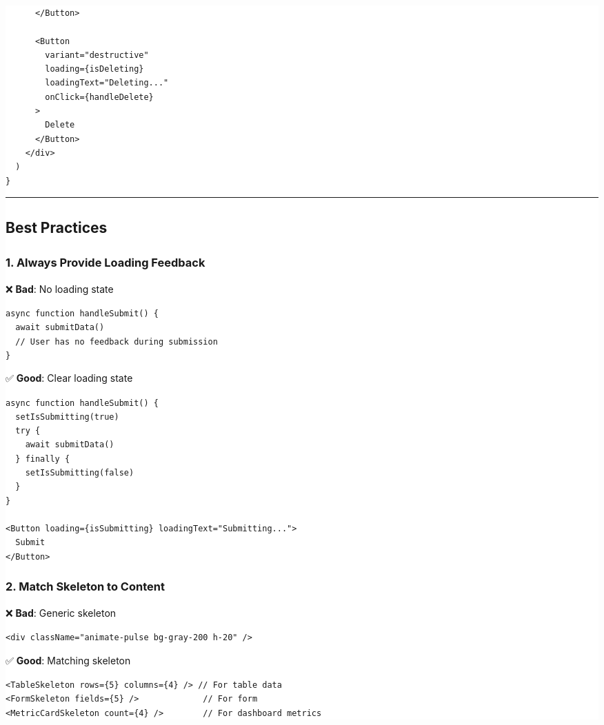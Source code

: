 ```tsx
      </Button>

      <Button
        variant="destructive"
        loading={isDeleting}
        loadingText="Deleting..."
        onClick={handleDelete}
      >
        Delete
      </Button>
    </div>
  )
}
```

---

## Best Practices

### 1. Always Provide Loading Feedback

❌ **Bad**: No loading state
```tsx
async function handleSubmit() {
  await submitData()
  // User has no feedback during submission
}
```

✅ **Good**: Clear loading state
```tsx
async function handleSubmit() {
  setIsSubmitting(true)
  try {
    await submitData()
  } finally {
    setIsSubmitting(false)
  }
}

<Button loading={isSubmitting} loadingText="Submitting...">
  Submit
</Button>
```

### 2. Match Skeleton to Content

❌ **Bad**: Generic skeleton
```tsx
<div className="animate-pulse bg-gray-200 h-20" />
```

✅ **Good**: Matching skeleton
```tsx
<TableSkeleton rows={5} columns={4} /> // For table data
<FormSkeleton fields={5} />             // For form
<MetricCardSkeleton count={4} />        // For dashboard metrics
```
